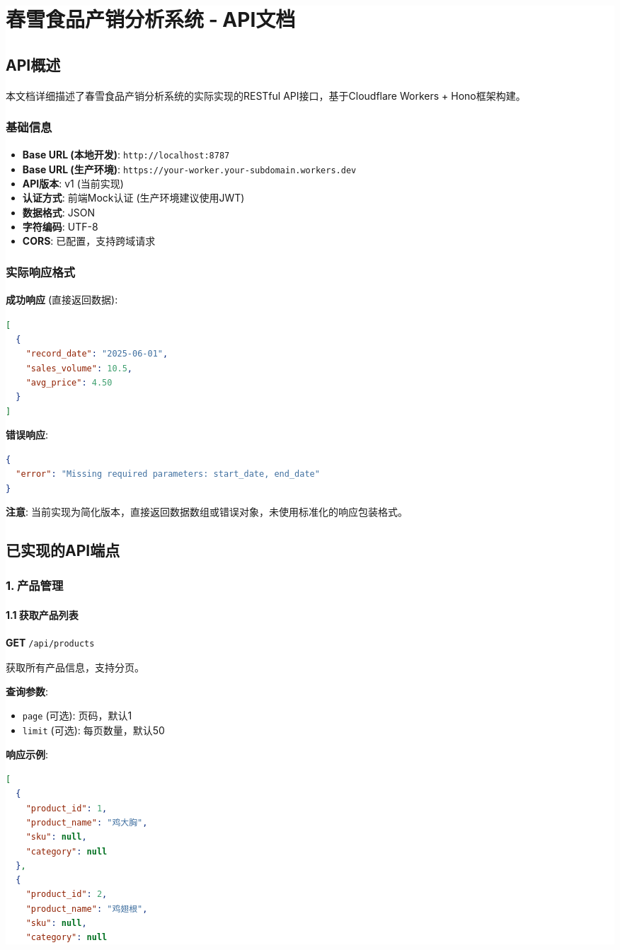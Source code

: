 # 春雪食品产销分析系统 - API文档

## API概述

本文档详细描述了春雪食品产销分析系统的实际实现的RESTful API接口，基于Cloudflare Workers + Hono框架构建。

### 基础信息
- **Base URL (本地开发)**: `http://localhost:8787`
- **Base URL (生产环境)**: `https://your-worker.your-subdomain.workers.dev`
- **API版本**: v1 (当前实现)
- **认证方式**: 前端Mock认证 (生产环境建议使用JWT)
- **数据格式**: JSON
- **字符编码**: UTF-8
- **CORS**: 已配置，支持跨域请求

### 实际响应格式

**成功响应** (直接返回数据):
```json
[
  {
    "record_date": "2025-06-01",
    "sales_volume": 10.5,
    "avg_price": 4.50
  }
]
```

**错误响应**:
```json
{
  "error": "Missing required parameters: start_date, end_date"
}
```

**注意**: 当前实现为简化版本，直接返回数据数组或错误对象，未使用标准化的响应包装格式。

## 已实现的API端点

### 1. 产品管理

#### 1.1 获取产品列表
**GET** `/api/products`

获取所有产品信息，支持分页。

**查询参数**:
- `page` (可选): 页码，默认1
- `limit` (可选): 每页数量，默认50

**响应示例**:
```json
[
  {
    "product_id": 1,
    "product_name": "鸡大胸",
    "sku": null,
    "category": null
  },
  {
    "product_id": 2,
    "product_name": "鸡翅根",
    "sku": null,
    "category": null
```